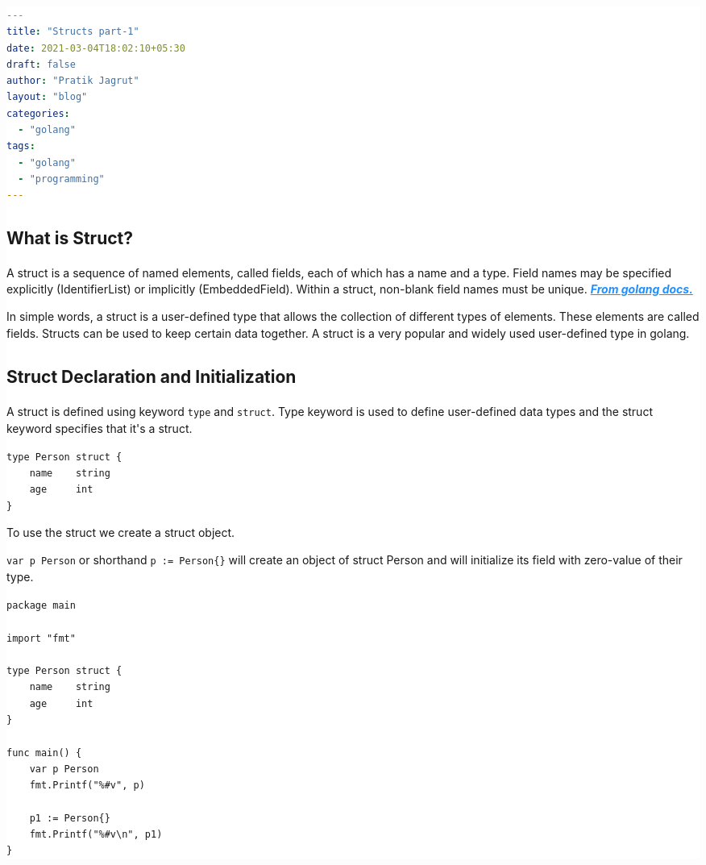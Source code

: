```yaml
---
title: "Structs part-1"
date: 2021-03-04T18:02:10+05:30
draft: false
author: "Pratik Jagrut"
layout: "blog"
categories:
  - "golang"
tags:
  - "golang"
  - "programming"
---
```


## What is Struct?

A struct is a sequence of named elements, called fields, each of which has a name and a type. Field names may be specified explicitly (IdentifierList) or implicitly (EmbeddedField). Within a struct, non-blank field names must be unique.
***<a href="https://golang.org/ref/spec#Struct_types" style="color:DodgerBlue" target="_blank"> From golang docs.</a>***

In simple words, a struct is a user-defined type that allows the collection of different types of elements. These elements are called fields. Structs can be used to keep certain data together. A struct is a very popular and widely used user-defined type in golang.

## Struct Declaration and Initialization

A struct is defined using keyword `type` and `struct`. Type keyword is used to define user-defined data types and the struct keyword specifies that it's a struct.

```
type Person struct {
    name    string
    age     int
}
```

To use the struct we create a struct object.

`var p Person` or shorthand `p := Person{}` will create an object of struct Person and will initialize its field with zero-value of their type.

```
package main

import "fmt"

type Person struct {
    name    string
    age     int
}

func main() {
    var p Person
    fmt.Printf("%#v", p)

    p1 := Person{}
    fmt.Printf("%#v\n", p1)
}
```
